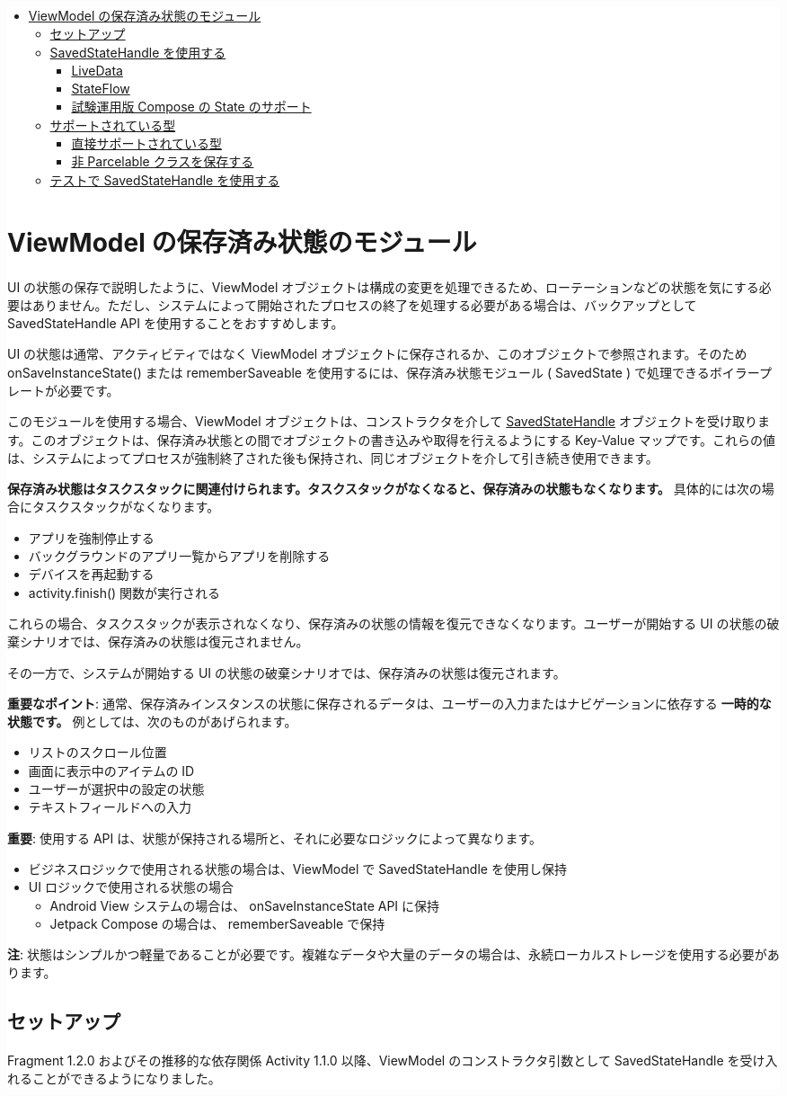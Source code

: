 - [ViewModel の保存済み状態のモジュール](#viewmodel-の保存済み状態のモジュール)
  - [セットアップ](#セットアップ)
  - [SavedStateHandle を使用する](#savedstatehandle-を使用する)
    - [LiveData](#livedata)
    - [StateFlow](#stateflow)
    - [試験運用版 Compose の State のサポート](#試験運用版-compose-の-state-のサポート)
  - [サポートされている型](#サポートされている型)
    - [直接サポートされている型](#直接サポートされている型)
    - [非 Parcelable クラスを保存する](#非-parcelable-クラスを保存する)
  - [テストで SavedStateHandle を使用する](#テストで-savedstatehandle-を使用する)


# ViewModel の保存済み状態のモジュール

UI の状態の保存で説明したように、ViewModel オブジェクトは構成の変更を処理できるため、ローテーションなどの状態を気にする必要はありません。ただし、システムによって開始されたプロセスの終了を処理する必要がある場合は、バックアップとして SavedStateHandle API を使用することをおすすめします。

UI の状態は通常、アクティビティではなく ViewModel オブジェクトに保存されるか、このオブジェクトで参照されます。そのため onSaveInstanceState() または rememberSaveable を使用するには、保存済み状態モジュール ( SavedState ) で処理できるボイラープレートが必要です。

このモジュールを使用する場合、ViewModel オブジェクトは、コンストラクタを介して [SavedStateHandle](https://developer.android.com/reference/androidx/lifecycle/SavedStateHandle?_gl=1*otagx2*_up*MQ..*_ga*MTE3NjE0ODY1NC4xNzIxOTcyNjA1*_ga_6HH9YJMN9M*MTcyMjAwMTQzNC4yLjAuMTcyMjAwMTQzNC4wLjAuMA..) オブジェクトを受け取ります。このオブジェクトは、保存済み状態との間でオブジェクトの書き込みや取得を行えるようにする Key-Value マップです。これらの値は、システムによってプロセスが強制終了された後も保持され、同じオブジェクトを介して引き続き使用できます。

**保存済み状態はタスクスタックに関連付けられます。タスクスタックがなくなると、保存済みの状態もなくなります。** 具体的には次の場合にタスクスタックがなくなります。

- アプリを強制停止する
- バックグラウンドのアプリ一覧からアプリを削除する
- デバイスを再起動する
- activity.finish() 関数が実行される
 
これらの場合、タスクスタックが表示されなくなり、保存済みの状態の情報を復元できなくなります。ユーザーが開始する UI の状態の破棄シナリオでは、保存済みの状態は復元されません。

その一方で、システムが開始する UI の状態の破棄シナリオでは、保存済みの状態は復元されます。

**重要なポイント**: 通常、保存済みインスタンスの状態に保存されるデータは、ユーザーの入力またはナビゲーションに依存する **一時的な状態です。** 例としては、次のものがあげられます。

- リストのスクロール位置
- 画面に表示中のアイテムの ID
- ユーザーが選択中の設定の状態
- テキストフィールドへの入力

**重要**: 使用する API は、状態が保持される場所と、それに必要なロジックによって異なります。

- ビジネスロジックで使用される状態の場合は、ViewModel で SavedStateHandle を使用し保持
- UI ロジックで使用される状態の場合
  - Android View システムの場合は、 onSaveInstanceState API に保持
  - Jetpack Compose の場合は、 rememberSaveable で保持

**注**: 状態はシンプルかつ軽量であることが必要です。複雑なデータや大量のデータの場合は、永続ローカルストレージを使用する必要があります。


## セットアップ

Fragment 1.2.0 およびその推移的な依存関係 Activity 1.1.0 以降、ViewModel のコンストラクタ引数として SavedStateHandle を受け入れることができるようになりました。
